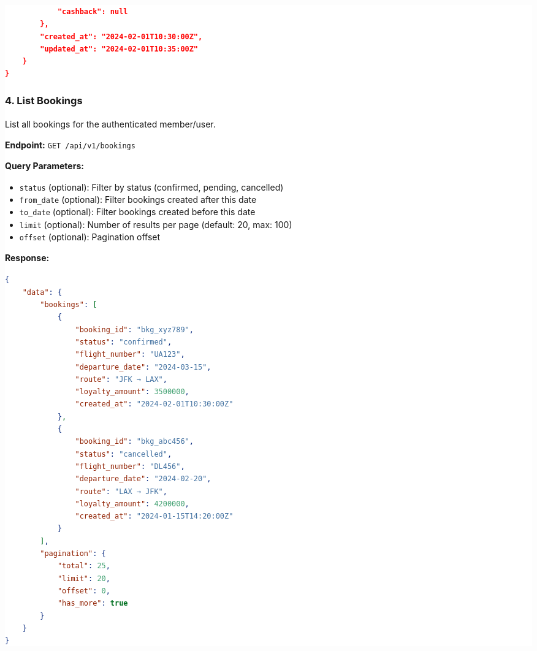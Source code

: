 ```json
            "cashback": null
        },
        "created_at": "2024-02-01T10:30:00Z",
        "updated_at": "2024-02-01T10:35:00Z"
    }
}
```

### 4. List Bookings

List all bookings for the authenticated member/user.

**Endpoint:** `GET /api/v1/bookings`

**Query Parameters:**
- `status` (optional): Filter by status (confirmed, pending, cancelled)
- `from_date` (optional): Filter bookings created after this date
- `to_date` (optional): Filter bookings created before this date
- `limit` (optional): Number of results per page (default: 20, max: 100)
- `offset` (optional): Pagination offset

**Response:**
```json
{
    "data": {
        "bookings": [
            {
                "booking_id": "bkg_xyz789",
                "status": "confirmed",
                "flight_number": "UA123",
                "departure_date": "2024-03-15",
                "route": "JFK → LAX",
                "loyalty_amount": 3500000,
                "created_at": "2024-02-01T10:30:00Z"
            },
            {
                "booking_id": "bkg_abc456",
                "status": "cancelled",
                "flight_number": "DL456",
                "departure_date": "2024-02-20",
                "route": "LAX → JFK",
                "loyalty_amount": 4200000,
                "created_at": "2024-01-15T14:20:00Z"
            }
        ],
        "pagination": {
            "total": 25,
            "limit": 20,
            "offset": 0,
            "has_more": true
        }
    }
}
```

